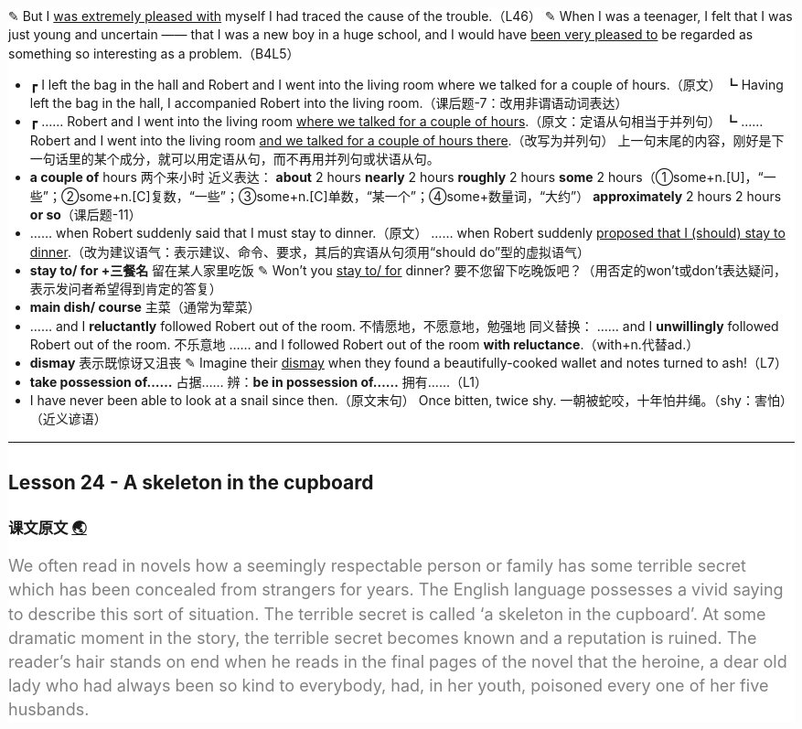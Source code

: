   ✎ But I <u>was extremely pleased with</u> myself I had traced the cause of the trouble.（L46）
  ✎ When I was a teenager, I felt that I was just young and uncertain —— that I was a new boy in a huge school, and I would have <u>been very pleased to</u> be regarded as something so interesting as a problem.（B4L5）
+ ┏ I left the bag in the hall and Robert and I went into the living room where we talked for a couple of hours.（原文）
  ┗ Having left the bag in the hall, I accompanied Robert into the living room.（课后题-7：改用非谓语动词表达）
+ ┏ …… Robert and I went into the living room <u>where we talked for a couple of hours</u>.（原文：定语从句相当于并列句）
  ┗ …… Robert and I went into the living room <u>and we talked for a couple of hours there</u>.（改写为并列句）
  上一句末尾的内容，刚好是下一句话里的某个成分，就可以用定语从句，而不再用并列句或状语从句。
+ **a couple of** hours 两个来小时
  近义表达：
  **about** 2 hours
  **nearly** 2 hours
  **roughly** 2 hours
  **some** 2 hours（①some+n.[U]，“一些”；②some+n.[C]复数，“一些”；③some+n.[C]单数，“某一个”；④some+数量词，“大约”）
  **approximately** 2 hours
  2 hours **or so**（课后题-11）
+ …… when Robert suddenly said that I must stay to dinner.（原文）
  …… when Robert suddenly <u>proposed that I (should) stay to dinner</u>.（改为建议语气：表示建议、命令、要求，其后的宾语从句须用“should do”型的虚拟语气）
+ **stay to/ for +三餐名** 留在某人家里吃饭
  ✎ Won’t you <u>stay to/ for</u> dinner? 要不您留下吃晚饭吧？（用否定的won’t或don’t表达疑问，表示发问者希望得到肯定的答复）
+ **main dish/ course** 主菜（通常为荤菜）
+ …… and I **reluctantly** followed Robert out of the room. 不情愿地，不愿意地，勉强地
  同义替换：
  …… and I **unwillingly** followed Robert out of the room. 不乐意地
  …… and I followed Robert out of the room **with reluctance**.（with+n.代替ad.）
+ **dismay** 表示既惊讶又沮丧
  ✎ Imagine their <u>dismay</u> when they found a beautifully-cooked wallet and notes turned to ash!（L7）
+ **take possession of……** 占据……
  辨：**be in possession of……** 拥有……（L1）
+ I have never been able to look at a snail since then.（原文末句）
  Once bitten, twice shy. 一朝被蛇咬，十年怕井绳。（shy：害怕）（近义谚语）

---

## **Lesson 24 - A skeleton in the cupboard**
### **课文原文** [🌏](#第三册目录)
<font color=gray size=4>We often read in novels how a seemingly respectable person or family has some terrible secret which has been concealed from strangers for years. The English language possesses a vivid saying to describe this sort of situation. The terrible secret is called ‘a skeleton in the cupboard’. At some dramatic moment in the story, the terrible secret becomes known and a reputation is ruined. The reader’s hair stands on end when he reads in the final pages of the novel that the heroine, a dear old lady who had always been so kind to everybody, had, in her youth, poisoned every one of her five husbands.
